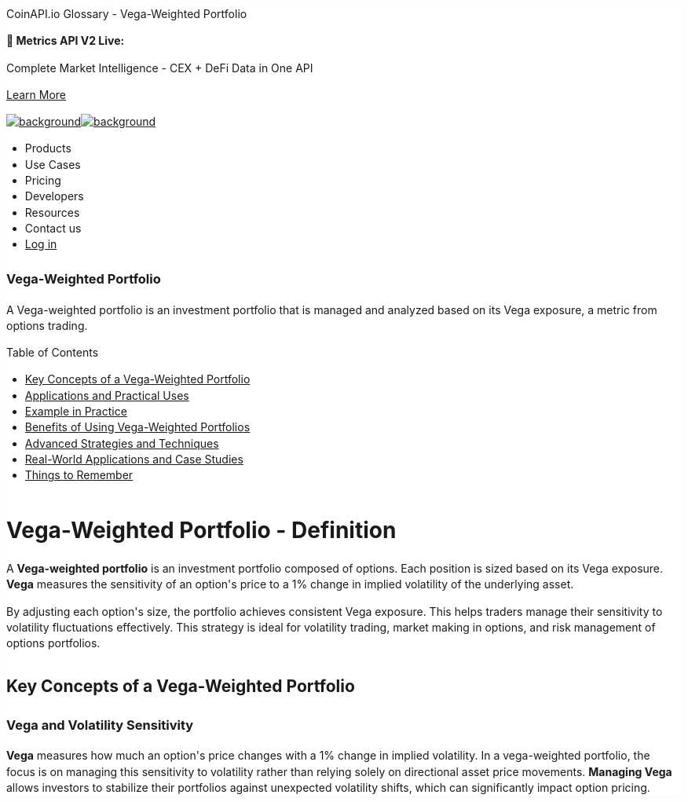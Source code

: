 CoinAPI.io Glossary - Vega-Weighted Portfolio

**🚀 Metrics API V2 Live:**

Complete Market Intelligence - CEX + DeFi Data in One API

[Learn More](https://www.coinapi.io/blog/metrics-api-v2-trading-volume-analysis-and-on-chain-metrics)

[![background](https://cdn.sanity.io/images/o65xz72l/production/268144c90959611dea3e360f81e4549c3cd03fd0-142x34.svg)![background](https://cdn.sanity.io/images/o65xz72l/production/e0ca0c29b08cb53631d77de4a84246da316d55d2-142x34.svg)](/)

* Products
* Use Cases
* Pricing
* Developers
* Resources
* Contact us
* [Log in](https://console.coinapi.io/)

### Vega-Weighted Portfolio

A Vega-weighted portfolio is an investment portfolio that is managed and analyzed based on its Vega exposure, a metric from options trading.

Table of Contents

* [Key Concepts of a Vega-Weighted Portfolio](#link-de9ee5184a9a)
* [Applications and Practical Uses](#link-6b6eac43f835)
* [Example in Practice](#link-01f01e92e024)
* [Benefits of Using Vega-Weighted Portfolios](#link-04862379373f)
* [Advanced Strategies and Techniques](#link-f2b7b3e014e6)
* [Real-World Applications and Case Studies](#link-0938d304a5e9)
* [Things to Remember](#link-1d8e8dfda215)

Vega-Weighted Portfolio - Definition
====================================

A **Vega-weighted portfolio** is an investment portfolio composed of options. Each position is sized based on its Vega exposure. **Vega** measures the sensitivity of an option's price to a 1% change in implied volatility of the underlying asset.

By adjusting each option's size, the portfolio achieves consistent Vega exposure. This helps traders manage their sensitivity to volatility fluctuations effectively. This strategy is ideal for volatility trading, market making in options, and risk management of options portfolios.

Key Concepts of a Vega-Weighted Portfolio
-----------------------------------------

### Vega and Volatility Sensitivity

**Vega** measures how much an option's price changes with a 1% change in implied volatility. In a vega-weighted portfolio, the focus is on managing this sensitivity to volatility rather than relying solely on directional asset price movements. **Managing Vega** allows investors to stabilize their portfolios against unexpected volatility shifts, which can significantly impact option pricing.
